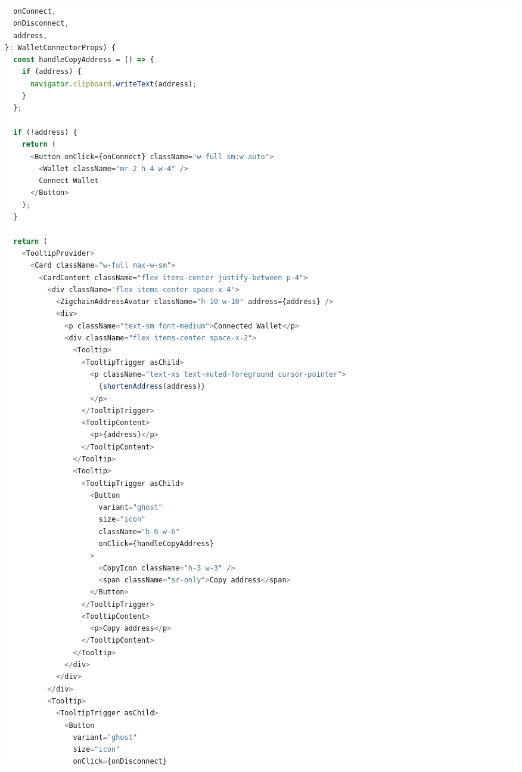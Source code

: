 ```typescript jsx
  onConnect,
  onDisconnect,
  address,
}: WalletConnectorProps) {
  const handleCopyAddress = () => {
    if (address) {
      navigator.clipboard.writeText(address);
    }
  };

  if (!address) {
    return (
      <Button onClick={onConnect} className="w-full sm:w-auto">
        <Wallet className="mr-2 h-4 w-4" />
        Connect Wallet
      </Button>
    );
  }

  return (
    <TooltipProvider>
      <Card className="w-full max-w-sm">
        <CardContent className="flex items-center justify-between p-4">
          <div className="flex items-center space-x-4">
            <ZigchainAddressAvatar className="h-10 w-10" address={address} />
            <div>
              <p className="text-sm font-medium">Connected Wallet</p>
              <div className="flex items-center space-x-2">
                <Tooltip>
                  <TooltipTrigger asChild>
                    <p className="text-xs text-muted-foreground cursor-pointer">
                      {shortenAddress(address)}
                    </p>
                  </TooltipTrigger>
                  <TooltipContent>
                    <p>{address}</p>
                  </TooltipContent>
                </Tooltip>
                <Tooltip>
                  <TooltipTrigger asChild>
                    <Button
                      variant="ghost"
                      size="icon"
                      className="h-6 w-6"
                      onClick={handleCopyAddress}
                    >
                      <CopyIcon className="h-3 w-3" />
                      <span className="sr-only">Copy address</span>
                    </Button>
                  </TooltipTrigger>
                  <TooltipContent>
                    <p>Copy address</p>
                  </TooltipContent>
                </Tooltip>
              </div>
            </div>
          </div>
          <Tooltip>
            <TooltipTrigger asChild>
              <Button
                variant="ghost"
                size="icon"
                onClick={onDisconnect}
```